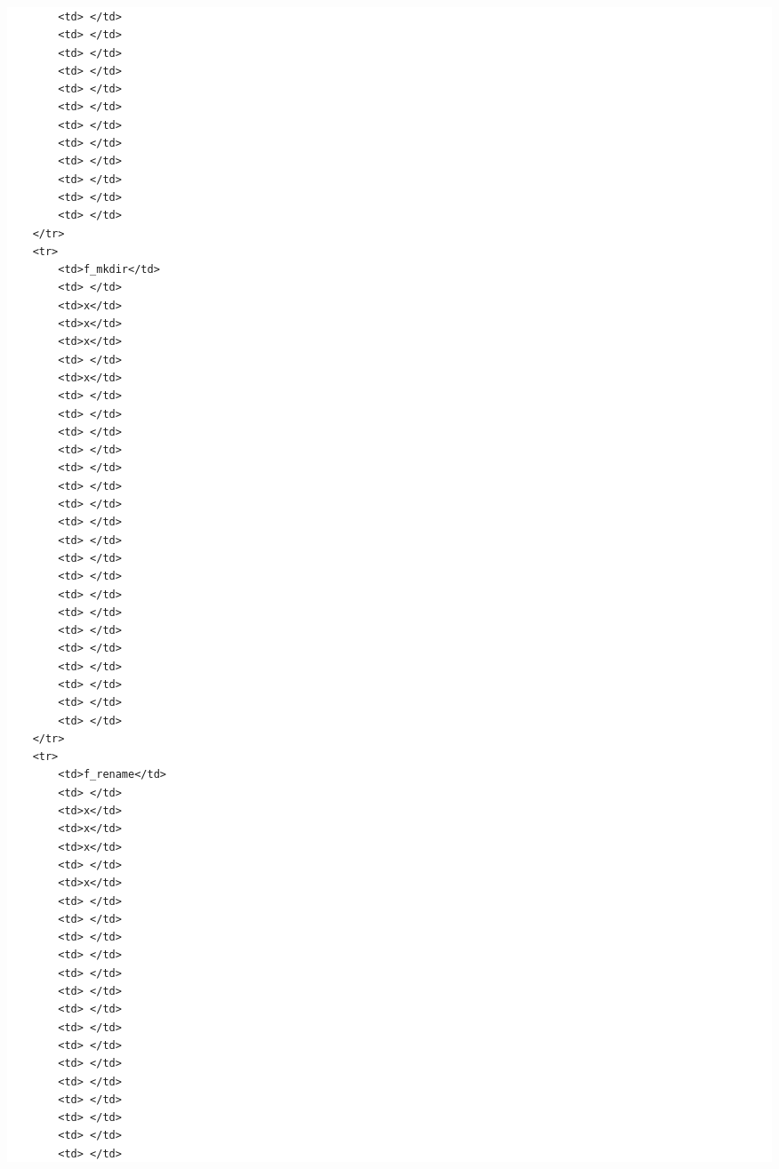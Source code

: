             <td> </td>
            <td> </td>
            <td> </td>
            <td> </td>
            <td> </td>
            <td> </td>
            <td> </td>
            <td> </td>
            <td> </td>
            <td> </td>
            <td> </td>
            <td> </td>
        </tr>
        <tr>
            <td>f_mkdir</td>
            <td> </td>
            <td>x</td>
            <td>x</td>
            <td>x</td>
            <td> </td>
            <td>x</td>
            <td> </td>
            <td> </td>
            <td> </td>
            <td> </td>
            <td> </td>
            <td> </td>
            <td> </td>
            <td> </td>
            <td> </td>
            <td> </td>
            <td> </td>
            <td> </td>
            <td> </td>
            <td> </td>
            <td> </td>
            <td> </td>
            <td> </td>
            <td> </td>
            <td> </td>
        </tr>
        <tr>
            <td>f_rename</td>
            <td> </td>
            <td>x</td>
            <td>x</td>
            <td>x</td>
            <td> </td>
            <td>x</td>
            <td> </td>
            <td> </td>
            <td> </td>
            <td> </td>
            <td> </td>
            <td> </td>
            <td> </td>
            <td> </td>
            <td> </td>
            <td> </td>
            <td> </td>
            <td> </td>
            <td> </td>
            <td> </td>
            <td> </td>